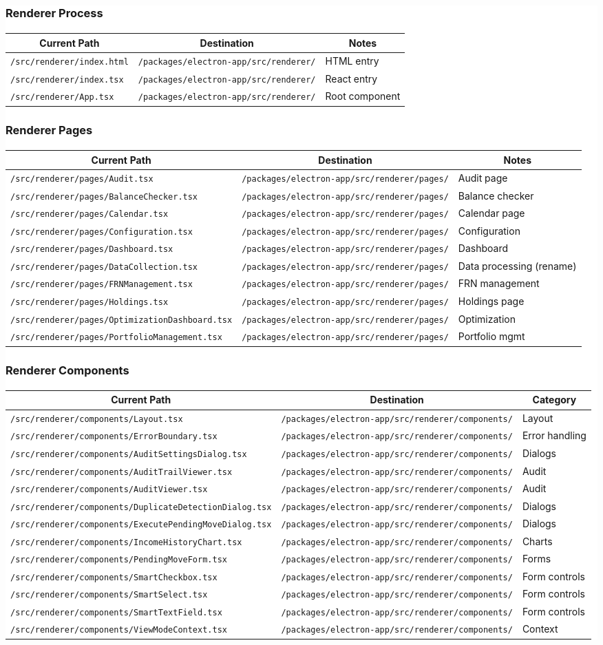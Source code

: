### Renderer Process

| Current Path | Destination | Notes |
|-------------|-------------|-------|
| `/src/renderer/index.html` | `/packages/electron-app/src/renderer/` | HTML entry |
| `/src/renderer/index.tsx` | `/packages/electron-app/src/renderer/` | React entry |
| `/src/renderer/App.tsx` | `/packages/electron-app/src/renderer/` | Root component |

### Renderer Pages

| Current Path | Destination | Notes |
|-------------|-------------|-------|
| `/src/renderer/pages/Audit.tsx` | `/packages/electron-app/src/renderer/pages/` | Audit page |
| `/src/renderer/pages/BalanceChecker.tsx` | `/packages/electron-app/src/renderer/pages/` | Balance checker |
| `/src/renderer/pages/Calendar.tsx` | `/packages/electron-app/src/renderer/pages/` | Calendar page |
| `/src/renderer/pages/Configuration.tsx` | `/packages/electron-app/src/renderer/pages/` | Configuration |
| `/src/renderer/pages/Dashboard.tsx` | `/packages/electron-app/src/renderer/pages/` | Dashboard |
| `/src/renderer/pages/DataCollection.tsx` | `/packages/electron-app/src/renderer/pages/` | Data processing (rename) |
| `/src/renderer/pages/FRNManagement.tsx` | `/packages/electron-app/src/renderer/pages/` | FRN management |
| `/src/renderer/pages/Holdings.tsx` | `/packages/electron-app/src/renderer/pages/` | Holdings page |
| `/src/renderer/pages/OptimizationDashboard.tsx` | `/packages/electron-app/src/renderer/pages/` | Optimization |
| `/src/renderer/pages/PortfolioManagement.tsx` | `/packages/electron-app/src/renderer/pages/` | Portfolio mgmt |

### Renderer Components

| Current Path | Destination | Category |
|-------------|-------------|----------|
| `/src/renderer/components/Layout.tsx` | `/packages/electron-app/src/renderer/components/` | Layout |
| `/src/renderer/components/ErrorBoundary.tsx` | `/packages/electron-app/src/renderer/components/` | Error handling |
| `/src/renderer/components/AuditSettingsDialog.tsx` | `/packages/electron-app/src/renderer/components/` | Dialogs |
| `/src/renderer/components/AuditTrailViewer.tsx` | `/packages/electron-app/src/renderer/components/` | Audit |
| `/src/renderer/components/AuditViewer.tsx` | `/packages/electron-app/src/renderer/components/` | Audit |
| `/src/renderer/components/DuplicateDetectionDialog.tsx` | `/packages/electron-app/src/renderer/components/` | Dialogs |
| `/src/renderer/components/ExecutePendingMoveDialog.tsx` | `/packages/electron-app/src/renderer/components/` | Dialogs |
| `/src/renderer/components/IncomeHistoryChart.tsx` | `/packages/electron-app/src/renderer/components/` | Charts |
| `/src/renderer/components/PendingMoveForm.tsx` | `/packages/electron-app/src/renderer/components/` | Forms |
| `/src/renderer/components/SmartCheckbox.tsx` | `/packages/electron-app/src/renderer/components/` | Form controls |
| `/src/renderer/components/SmartSelect.tsx` | `/packages/electron-app/src/renderer/components/` | Form controls |
| `/src/renderer/components/SmartTextField.tsx` | `/packages/electron-app/src/renderer/components/` | Form controls |
| `/src/renderer/components/ViewModeContext.tsx` | `/packages/electron-app/src/renderer/components/` | Context |
